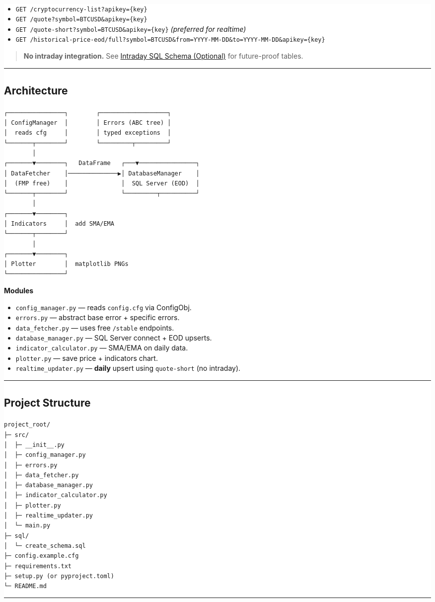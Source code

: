 - `GET /cryptocurrency-list?apikey={key}`  
- `GET /quote?symbol=BTCUSD&apikey={key}`  
- `GET /quote-short?symbol=BTCUSD&apikey={key}` *(preferred for realtime)*  
- `GET /historical-price-eod/full?symbol=BTCUSD&from=YYYY-MM-DD&to=YYYY-MM-DD&apikey={key}`

> **No intraday integration.** See [Intraday SQL Schema (Optional)](#intraday-sql-schema-optional) for future-proof tables.

---

## Architecture
```
┌────────────────┐        ┌───────────────────┐
│ ConfigManager  │        │ Errors (ABC tree) │
│  reads cfg     │        │ typed exceptions  │
└───────┬────────┘        └─────────┬─────────┘
        │                            
┌───────▼────────┐   DataFrame   ┌───▼────────────────┐
│ DataFetcher    │──────────────▶│ DatabaseManager    │
│  (FMP free)    │               │  SQL Server (EOD)  │
└───────┬────────┘               └─────────┬──────────┘
        │                                   
┌───────▼────────┐                          
│ Indicators     │  add SMA/EMA             
└───────┬────────┘                          
        │                                   
┌───────▼────────┐                          
│ Plotter        │  matplotlib PNGs         
└────────────────┘
```

**Modules**
- `config_manager.py` — reads `config.cfg` via ConfigObj.  
- `errors.py` — abstract base error + specific errors.  
- `data_fetcher.py` — uses free `/stable` endpoints.  
- `database_manager.py` — SQL Server connect + EOD upserts.  
- `indicator_calculator.py` — SMA/EMA on daily data.  
- `plotter.py` — save price + indicators chart.  
- `realtime_updater.py` — **daily** upsert using `quote-short` (no intraday).

---

## Project Structure
```
project_root/
├─ src/
│  ├─ __init__.py
│  ├─ config_manager.py
│  ├─ errors.py
│  ├─ data_fetcher.py
│  ├─ database_manager.py
│  ├─ indicator_calculator.py
│  ├─ plotter.py
│  ├─ realtime_updater.py
│  └─ main.py
├─ sql/
│  └─ create_schema.sql
├─ config.example.cfg
├─ requirements.txt
├─ setup.py (or pyproject.toml)
└─ README.md
```

---